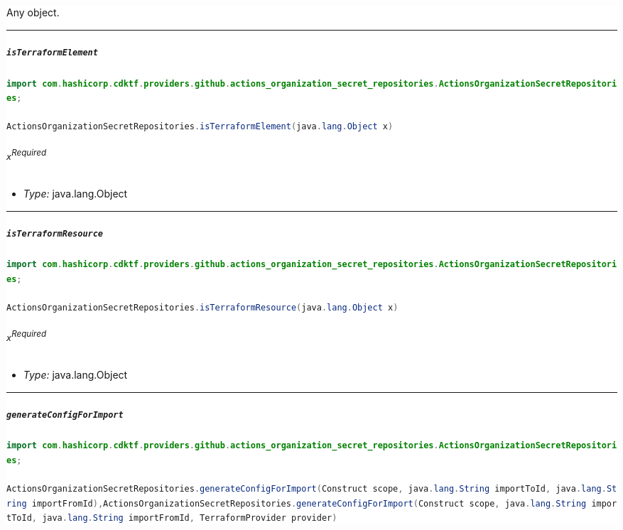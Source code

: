 Any object.

---

##### `isTerraformElement` <a name="isTerraformElement" id="@cdktf/provider-github.actionsOrganizationSecretRepositories.ActionsOrganizationSecretRepositories.isTerraformElement"></a>

```java
import com.hashicorp.cdktf.providers.github.actions_organization_secret_repositories.ActionsOrganizationSecretRepositories;

ActionsOrganizationSecretRepositories.isTerraformElement(java.lang.Object x)
```

###### `x`<sup>Required</sup> <a name="x" id="@cdktf/provider-github.actionsOrganizationSecretRepositories.ActionsOrganizationSecretRepositories.isTerraformElement.parameter.x"></a>

- *Type:* java.lang.Object

---

##### `isTerraformResource` <a name="isTerraformResource" id="@cdktf/provider-github.actionsOrganizationSecretRepositories.ActionsOrganizationSecretRepositories.isTerraformResource"></a>

```java
import com.hashicorp.cdktf.providers.github.actions_organization_secret_repositories.ActionsOrganizationSecretRepositories;

ActionsOrganizationSecretRepositories.isTerraformResource(java.lang.Object x)
```

###### `x`<sup>Required</sup> <a name="x" id="@cdktf/provider-github.actionsOrganizationSecretRepositories.ActionsOrganizationSecretRepositories.isTerraformResource.parameter.x"></a>

- *Type:* java.lang.Object

---

##### `generateConfigForImport` <a name="generateConfigForImport" id="@cdktf/provider-github.actionsOrganizationSecretRepositories.ActionsOrganizationSecretRepositories.generateConfigForImport"></a>

```java
import com.hashicorp.cdktf.providers.github.actions_organization_secret_repositories.ActionsOrganizationSecretRepositories;

ActionsOrganizationSecretRepositories.generateConfigForImport(Construct scope, java.lang.String importToId, java.lang.String importFromId),ActionsOrganizationSecretRepositories.generateConfigForImport(Construct scope, java.lang.String importToId, java.lang.String importFromId, TerraformProvider provider)
```
